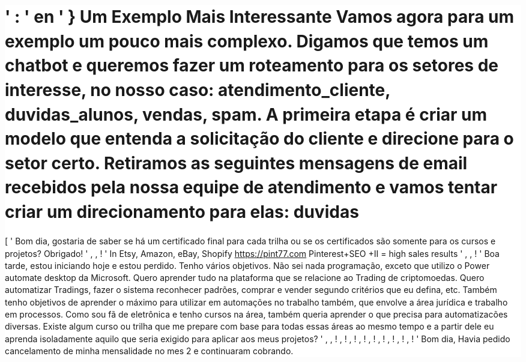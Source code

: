 '
:
'
en
'
}
Um Exemplo Mais Interessante
Vamos agora para um exemplo um pouco mais complexo. Digamos que temos um chatbot e queremos
fazer um roteamento para os setores de interesse, no nosso caso: atendimento\_cliente, duvidas\_alunos,
vendas, spam. A primeira etapa é criar um modelo que entenda a solicitação do cliente e direcione
para o setor certo.
Retiramos as seguintes mensagens de email recebidos pela nossa equipe de atendimento e vamos
tentar criar um direcionamento para elas:
duvidas
 =
 [
'
Bom dia, gostaria de saber se há um certificado final para cada trilha ou se os
certificados são somente para os cursos e projetos? Obrigado!
'
,
,
!
'
In Etsy, Amazon, eBay, Shopify https://pint77.com Pinterest+SEO +II = high sales
results
'
,
,
!
'
Boa tarde, estou iniciando hoje e estou perdido. Tenho vários objetivos. Não sei nada
programação, exceto que utilizo o Power automate desktop da Microsoft. Quero aprender
tudo na plataforma que se relacione ao Trading de criptomoedas. Quero automatizar
Tradings, fazer o sistema reconhecer padrões, comprar e vender segundo critérios que
eu defina, etc. Também tenho objetivos de aprender o máximo para utilizar em
automações no trabalho também, que envolve a área jurídica e trabalho em processos.
Como sou fã de eletrônica e tenho cursos na área, também queria aprender o que precisa
para automatizacões diversas. Existe algum curso ou trilha que me prepare com base
para todas essas áreas ao mesmo tempo e a partir dele eu aprenda isoladamente aquilo
que seria exigido para aplicar aos meus projetos?
'
,
,
!
,
!
,
!
,
!
,
!
,
!
,
!
,
!
,
!
'
Bom dia, Havia pedido cancelamento de minha mensalidade no mes 2 e continuaram cobrando.